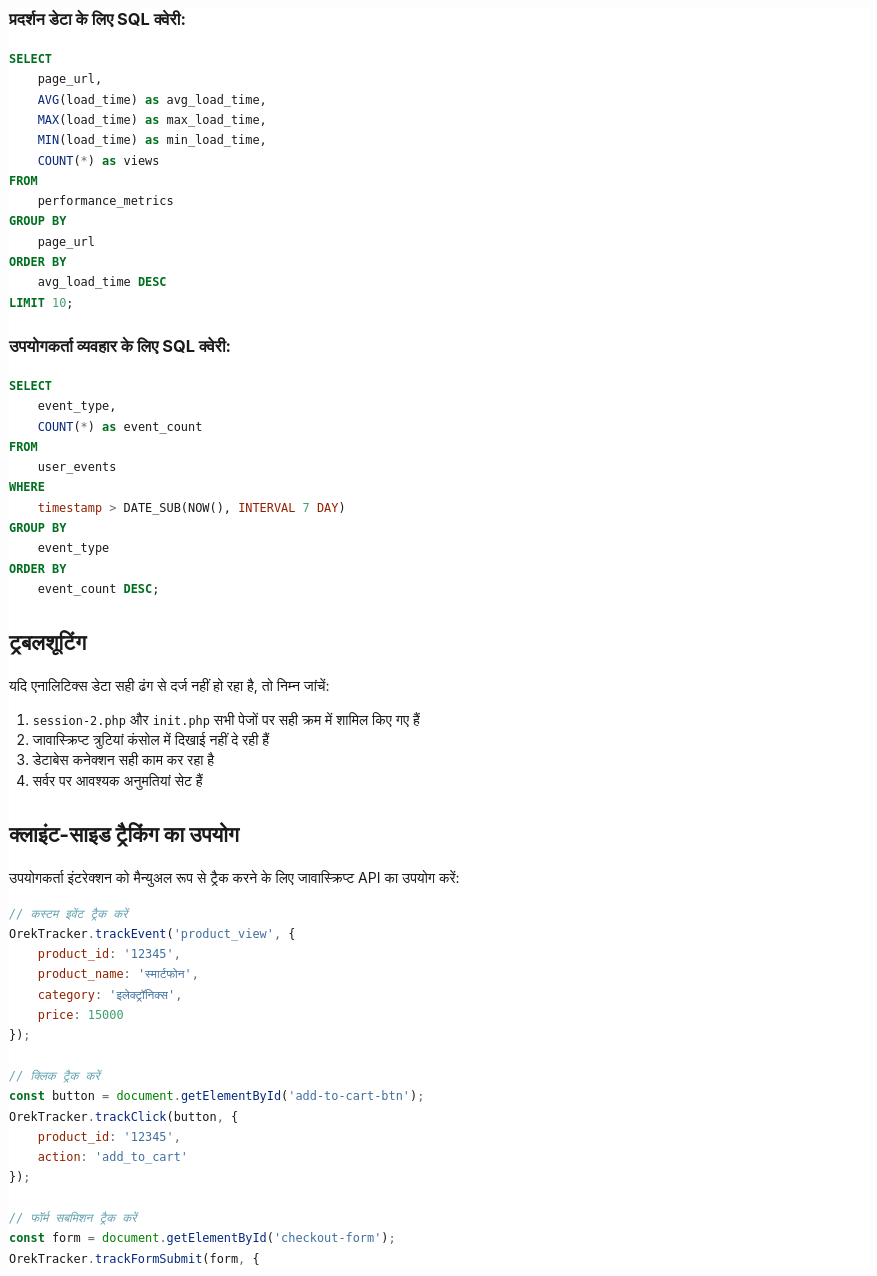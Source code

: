 ### प्रदर्शन डेटा के लिए SQL क्वेरी:
```sql
SELECT 
    page_url,
    AVG(load_time) as avg_load_time,
    MAX(load_time) as max_load_time,
    MIN(load_time) as min_load_time,
    COUNT(*) as views
FROM 
    performance_metrics
GROUP BY 
    page_url
ORDER BY 
    avg_load_time DESC
LIMIT 10;
```

### उपयोगकर्ता व्यवहार के लिए SQL क्वेरी:
```sql
SELECT 
    event_type,
    COUNT(*) as event_count
FROM 
    user_events
WHERE 
    timestamp > DATE_SUB(NOW(), INTERVAL 7 DAY)
GROUP BY 
    event_type
ORDER BY 
    event_count DESC;
```

## ट्रबलशूटिंग

यदि एनालिटिक्स डेटा सही ढंग से दर्ज नहीं हो रहा है, तो निम्न जांचें:

1. `session-2.php` और `init.php` सभी पेजों पर सही क्रम में शामिल किए गए हैं
2. जावास्क्रिप्ट त्रुटियां कंसोल में दिखाई नहीं दे रही हैं
3. डेटाबेस कनेक्शन सही काम कर रहा है
4. सर्वर पर आवश्यक अनुमतियां सेट हैं

## क्लाइंट-साइड ट्रैकिंग का उपयोग

उपयोगकर्ता इंटरेक्शन को मैन्युअल रूप से ट्रैक करने के लिए जावास्क्रिप्ट API का उपयोग करें:

```javascript
// कस्टम इवेंट ट्रैक करें
OrekTracker.trackEvent('product_view', {
    product_id: '12345',
    product_name: 'स्मार्टफोन',
    category: 'इलेक्ट्रॉनिक्स',
    price: 15000
});

// क्लिक ट्रैक करें
const button = document.getElementById('add-to-cart-btn');
OrekTracker.trackClick(button, {
    product_id: '12345',
    action: 'add_to_cart'
});

// फॉर्म सबमिशन ट्रैक करें
const form = document.getElementById('checkout-form');
OrekTracker.trackFormSubmit(form, {
```